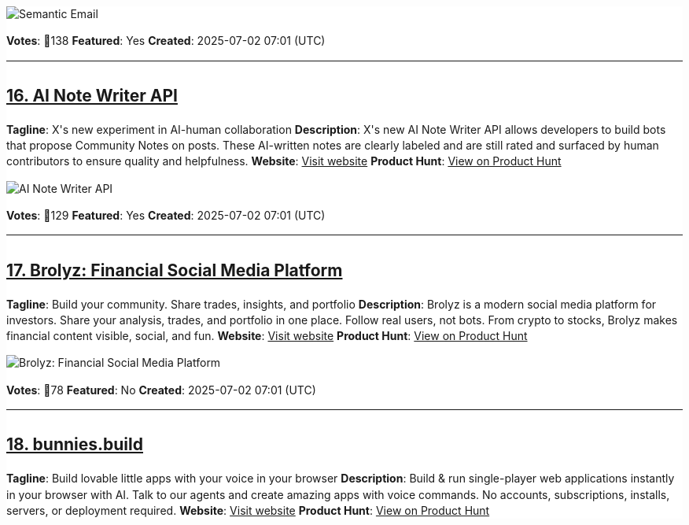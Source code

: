 ![Semantic Email](https://ph-files.imgix.net/8dfa4866-3f12-4b74-8d1a-a748a076616d.png?auto=format)

**Votes**: 🔺138
**Featured**: Yes
**Created**: 2025-07-02 07:01 (UTC)

---

## [16. AI Note Writer API](https://www.producthunt.com/products/ai-note-writer-api?utm_campaign=producthunt-api&utm_medium=api-v2&utm_source=Application%3A+phdata+%28ID%3A+183397%29)
**Tagline**: X's new experiment in AI-human collaboration
**Description**: X's new AI Note Writer API allows developers to build bots that propose Community Notes on posts. These AI-written notes are clearly labeled and are still rated and surfaced by human contributors to ensure quality and helpfulness.
**Website**: [Visit website](https://www.producthunt.com/r/XPL52ERPYTEMNB?utm_campaign=producthunt-api&utm_medium=api-v2&utm_source=Application%3A+phdata+%28ID%3A+183397%29)
**Product Hunt**: [View on Product Hunt](https://www.producthunt.com/products/ai-note-writer-api?utm_campaign=producthunt-api&utm_medium=api-v2&utm_source=Application%3A+phdata+%28ID%3A+183397%29)

![AI Note Writer API](https://ph-files.imgix.net/b218890d-374e-43e7-900a-20ed0f9aa5f8.png?auto=format)

**Votes**: 🔺129
**Featured**: Yes
**Created**: 2025-07-02 07:01 (UTC)

---

## [17. Brolyz: Financial Social Media Platform](https://www.producthunt.com/products/brolyz-social-finance?utm_campaign=producthunt-api&utm_medium=api-v2&utm_source=Application%3A+phdata+%28ID%3A+183397%29)
**Tagline**: Build your community. Share trades, insights, and portfolio
**Description**: Brolyz is a modern social media platform for investors. Share your analysis, trades, and portfolio in one place. Follow real users, not bots. From crypto to stocks, Brolyz makes financial content visible, social, and fun.
**Website**: [Visit website](https://www.producthunt.com/r/IK5WNEMOL3JCPK?utm_campaign=producthunt-api&utm_medium=api-v2&utm_source=Application%3A+phdata+%28ID%3A+183397%29)
**Product Hunt**: [View on Product Hunt](https://www.producthunt.com/products/brolyz-social-finance?utm_campaign=producthunt-api&utm_medium=api-v2&utm_source=Application%3A+phdata+%28ID%3A+183397%29)

![Brolyz: Financial Social Media Platform](https://ph-files.imgix.net/d423caaf-d944-43d1-a91d-8c7b5fa9e634.png?auto=format)

**Votes**: 🔺78
**Featured**: No
**Created**: 2025-07-02 07:01 (UTC)

---

## [18. bunnies.build](https://www.producthunt.com/products/bunnies-build?utm_campaign=producthunt-api&utm_medium=api-v2&utm_source=Application%3A+phdata+%28ID%3A+183397%29)
**Tagline**: Build lovable little apps with your voice in your browser
**Description**: Build & run single-player web applications instantly in your browser with AI. Talk to our agents and create amazing apps with voice commands. No accounts, subscriptions, installs, servers, or deployment required.
**Website**: [Visit website](https://www.producthunt.com/r/VJPABOKOMFT75U?utm_campaign=producthunt-api&utm_medium=api-v2&utm_source=Application%3A+phdata+%28ID%3A+183397%29)
**Product Hunt**: [View on Product Hunt](https://www.producthunt.com/products/bunnies-build?utm_campaign=producthunt-api&utm_medium=api-v2&utm_source=Application%3A+phdata+%28ID%3A+183397%29)
